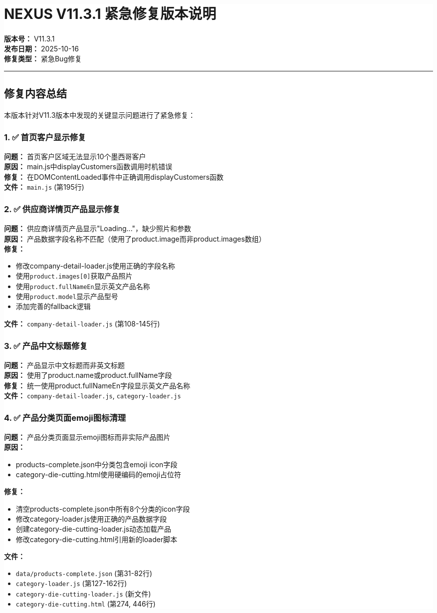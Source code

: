 # NEXUS V11.3.1 紧急修复版本说明

**版本号：** V11.3.1  
**发布日期：** 2025-10-16  
**修复类型：** 紧急Bug修复

---

## 修复内容总结

本版本针对V11.3版本中发现的关键显示问题进行了紧急修复：

### 1. ✅ 首页客户显示修复
**问题：** 首页客户区域无法显示10个墨西哥客户  
**原因：** main.js中displayCustomers函数调用时机错误  
**修复：** 在DOMContentLoaded事件中正确调用displayCustomers函数  
**文件：** `main.js` (第195行)

### 2. ✅ 供应商详情页产品显示修复
**问题：** 供应商详情页产品显示"Loading..."，缺少照片和参数  
**原因：** 产品数据字段名称不匹配（使用了product.image而非product.images数组）  
**修复：**
- 修改company-detail-loader.js使用正确的字段名称
- 使用`product.images[0]`获取产品照片
- 使用`product.fullNameEn`显示英文产品名称
- 使用`product.model`显示产品型号
- 添加完善的fallback逻辑

**文件：** `company-detail-loader.js` (第108-145行)

### 3. ✅ 产品中文标题修复
**问题：** 产品显示中文标题而非英文标题  
**原因：** 使用了product.name或product.fullName字段  
**修复：** 统一使用product.fullNameEn字段显示英文产品名称  
**文件：** `company-detail-loader.js`, `category-loader.js`

### 4. ✅ 产品分类页面emoji图标清理
**问题：** 产品分类页面显示emoji图标而非实际产品图片  
**原因：**
- products-complete.json中分类包含emoji icon字段
- category-die-cutting.html使用硬编码的emoji占位符

**修复：**
- 清空products-complete.json中所有8个分类的icon字段
- 修改category-loader.js使用正确的产品数据字段
- 创建category-die-cutting-loader.js动态加载产品
- 修改category-die-cutting.html引用新的loader脚本

**文件：** 
- `data/products-complete.json` (第31-82行)
- `category-loader.js` (第127-162行)
- `category-die-cutting-loader.js` (新文件)
- `category-die-cutting.html` (第274, 446行)
